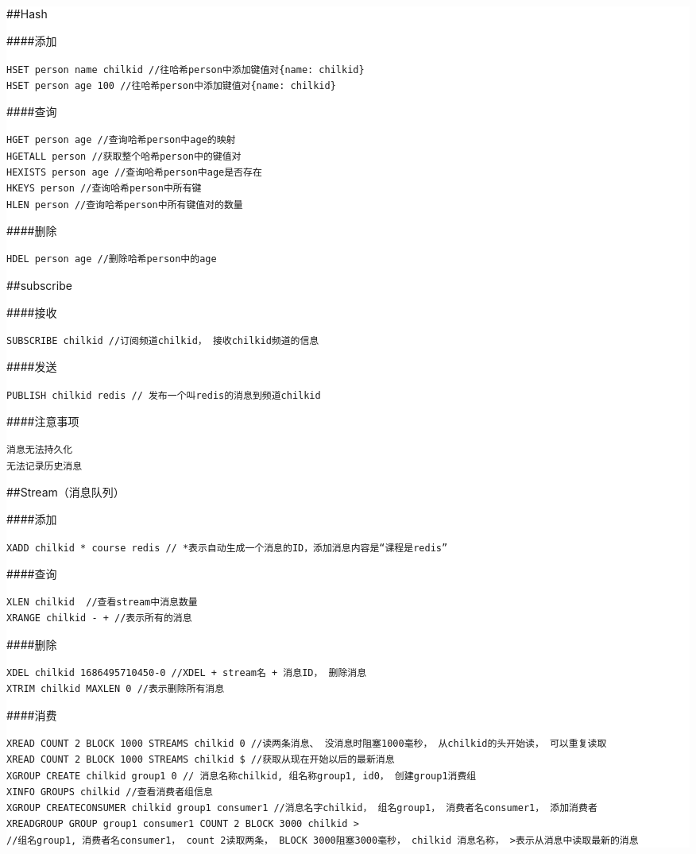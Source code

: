 ##Hash

####添加
```
HSET person name chilkid //往哈希person中添加键值对{name: chilkid}
HSET person age 100 //往哈希person中添加键值对{name: chilkid}
```

####查询
```
HGET person age //查询哈希person中age的映射
HGETALL person //获取整个哈希person中的键值对
HEXISTS person age //查询哈希person中age是否存在
HKEYS person //查询哈希person中所有键
HLEN person //查询哈希person中所有键值对的数量
```

####删除
```
HDEL person age //删除哈希person中的age
```

##subscribe

####接收
```
SUBSCRIBE chilkid //订阅频道chilkid， 接收chilkid频道的信息
```

####发送
```
PUBLISH chilkid redis // 发布一个叫redis的消息到频道chilkid
```

####注意事项
```
消息无法持久化
无法记录历史消息
```

##Stream（消息队列）

####添加
```
XADD chilkid * course redis // *表示自动生成一个消息的ID，添加消息内容是“课程是redis”
```

####查询
```
XLEN chilkid  //查看stream中消息数量
XRANGE chilkid - + //表示所有的消息
```

####删除
```
XDEL chilkid 1686495710450-0 //XDEL + stream名 + 消息ID， 删除消息
XTRIM chilkid MAXLEN 0 //表示删除所有消息
```

####消费
```
XREAD COUNT 2 BLOCK 1000 STREAMS chilkid 0 //读两条消息、 没消息时阻塞1000毫秒， 从chilkid的头开始读， 可以重复读取
XREAD COUNT 2 BLOCK 1000 STREAMS chilkid $ //获取从现在开始以后的最新消息
XGROUP CREATE chilkid group1 0 // 消息名称chilkid, 组名称group1, id0， 创建group1消费组
XINFO GROUPS chilkid //查看消费者组信息
XGROUP CREATECONSUMER chilkid group1 consumer1 //消息名字chilkid， 组名group1， 消费者名consumer1， 添加消费者
XREADGROUP GROUP group1 consumer1 COUNT 2 BLOCK 3000 chilkid >
//组名group1, 消费者名consumer1， count 2读取两条， BLOCK 3000阻塞3000毫秒， chilkid 消息名称， >表示从消息中读取最新的消息
```
